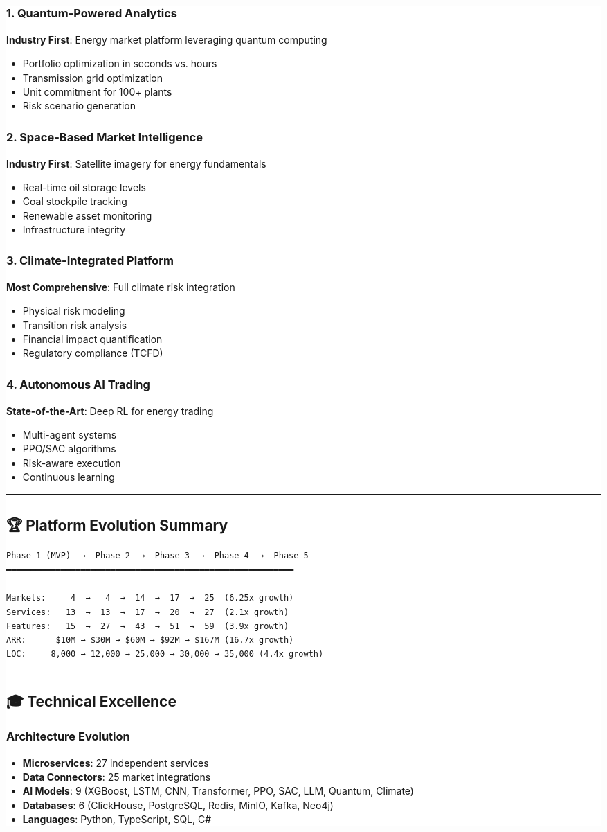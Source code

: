 ### 1. Quantum-Powered Analytics
**Industry First**: Energy market platform leveraging quantum computing
- Portfolio optimization in seconds vs. hours
- Transmission grid optimization
- Unit commitment for 100+ plants
- Risk scenario generation

### 2. Space-Based Market Intelligence
**Industry First**: Satellite imagery for energy fundamentals
- Real-time oil storage levels
- Coal stockpile tracking
- Renewable asset monitoring
- Infrastructure integrity

### 3. Climate-Integrated Platform
**Most Comprehensive**: Full climate risk integration
- Physical risk modeling
- Transition risk analysis
- Financial impact quantification
- Regulatory compliance (TCFD)

### 4. Autonomous AI Trading
**State-of-the-Art**: Deep RL for energy trading
- Multi-agent systems
- PPO/SAC algorithms
- Risk-aware execution
- Continuous learning

---

## 🏆 Platform Evolution Summary

```
Phase 1 (MVP)  →  Phase 2  →  Phase 3  →  Phase 4  →  Phase 5
━━━━━━━━━━━━━━━━━━━━━━━━━━━━━━━━━━━━━━━━━━━━━━━━━━━━━━━━━━

Markets:     4  →   4  →  14  →  17  →  25  (6.25x growth)
Services:   13  →  13  →  17  →  20  →  27  (2.1x growth)
Features:   15  →  27  →  43  →  51  →  59  (3.9x growth)
ARR:      $10M → $30M → $60M → $92M → $167M (16.7x growth)
LOC:     8,000 → 12,000 → 25,000 → 30,000 → 35,000 (4.4x growth)
```

---

## 🎓 Technical Excellence

### Architecture Evolution
- **Microservices**: 27 independent services
- **Data Connectors**: 25 market integrations
- **AI Models**: 9 (XGBoost, LSTM, CNN, Transformer, PPO, SAC, LLM, Quantum, Climate)
- **Databases**: 6 (ClickHouse, PostgreSQL, Redis, MinIO, Kafka, Neo4j)
- **Languages**: Python, TypeScript, SQL, C#
